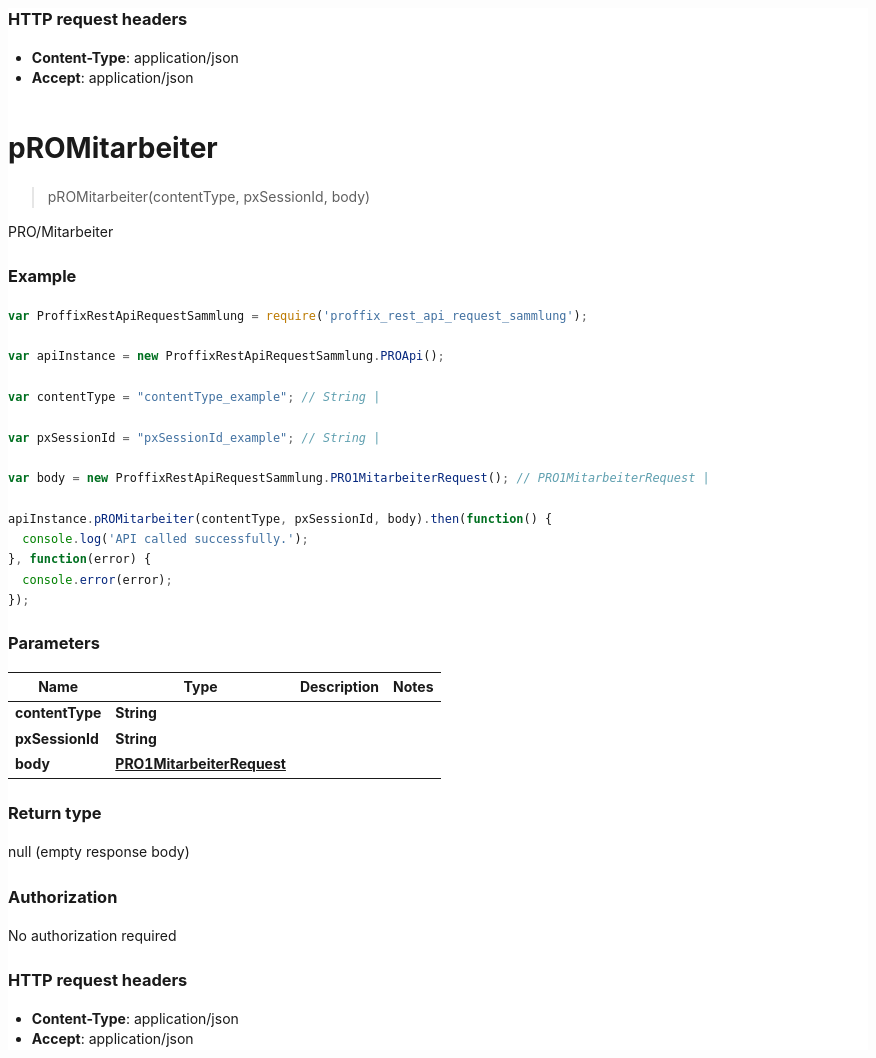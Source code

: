 ### HTTP request headers

 - **Content-Type**: application/json
 - **Accept**: application/json

<a name="pROMitarbeiter"></a>
# **pROMitarbeiter**
> pROMitarbeiter(contentType, pxSessionId, body)

PRO/Mitarbeiter

### Example
```javascript
var ProffixRestApiRequestSammlung = require('proffix_rest_api_request_sammlung');

var apiInstance = new ProffixRestApiRequestSammlung.PROApi();

var contentType = "contentType_example"; // String | 

var pxSessionId = "pxSessionId_example"; // String | 

var body = new ProffixRestApiRequestSammlung.PRO1MitarbeiterRequest(); // PRO1MitarbeiterRequest | 

apiInstance.pROMitarbeiter(contentType, pxSessionId, body).then(function() {
  console.log('API called successfully.');
}, function(error) {
  console.error(error);
});

```

### Parameters

Name | Type | Description  | Notes
------------- | ------------- | ------------- | -------------
 **contentType** | **String**|  | 
 **pxSessionId** | **String**|  | 
 **body** | [**PRO1MitarbeiterRequest**](PRO1MitarbeiterRequest.md)|  | 

### Return type

null (empty response body)

### Authorization

No authorization required

### HTTP request headers

 - **Content-Type**: application/json
 - **Accept**: application/json
